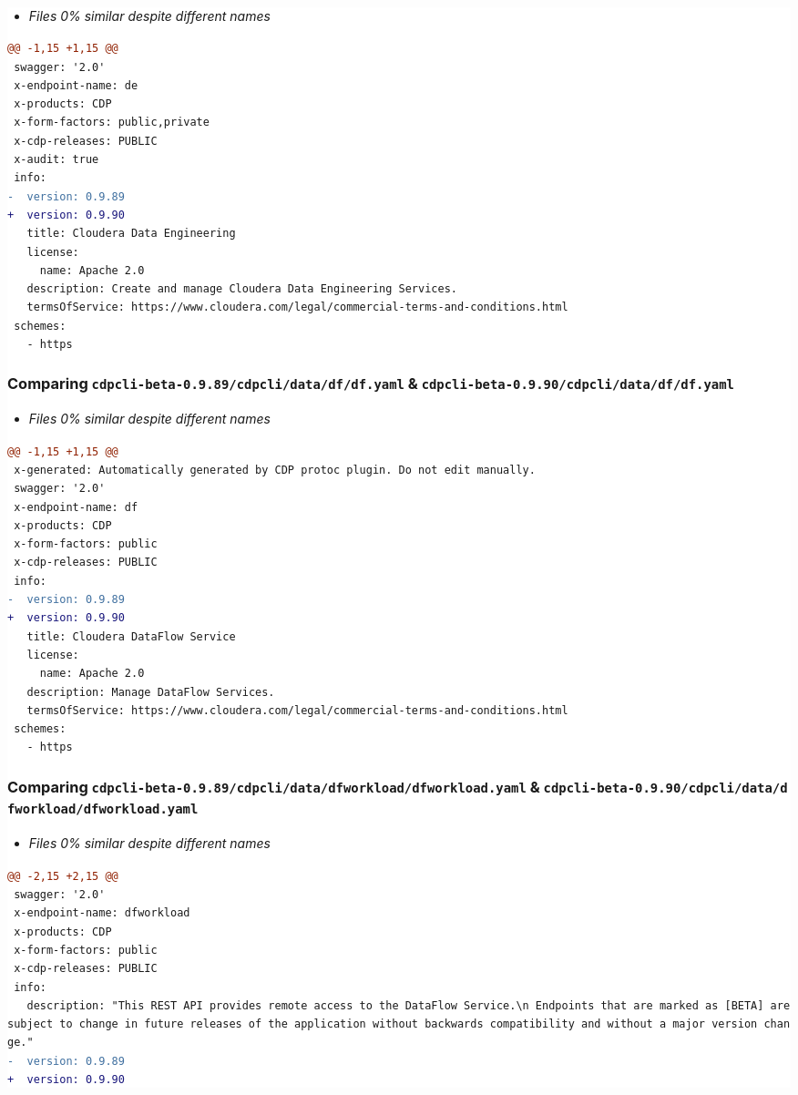 * *Files 0% similar despite different names*

```diff
@@ -1,15 +1,15 @@
 swagger: '2.0'
 x-endpoint-name: de
 x-products: CDP
 x-form-factors: public,private
 x-cdp-releases: PUBLIC
 x-audit: true
 info:
-  version: 0.9.89
+  version: 0.9.90
   title: Cloudera Data Engineering
   license:
     name: Apache 2.0
   description: Create and manage Cloudera Data Engineering Services.
   termsOfService: https://www.cloudera.com/legal/commercial-terms-and-conditions.html
 schemes:
   - https
```

### Comparing `cdpcli-beta-0.9.89/cdpcli/data/df/df.yaml` & `cdpcli-beta-0.9.90/cdpcli/data/df/df.yaml`

 * *Files 0% similar despite different names*

```diff
@@ -1,15 +1,15 @@
 x-generated: Automatically generated by CDP protoc plugin. Do not edit manually.
 swagger: '2.0'
 x-endpoint-name: df
 x-products: CDP
 x-form-factors: public
 x-cdp-releases: PUBLIC
 info:
-  version: 0.9.89
+  version: 0.9.90
   title: Cloudera DataFlow Service
   license:
     name: Apache 2.0
   description: Manage DataFlow Services.
   termsOfService: https://www.cloudera.com/legal/commercial-terms-and-conditions.html
 schemes:
   - https
```

### Comparing `cdpcli-beta-0.9.89/cdpcli/data/dfworkload/dfworkload.yaml` & `cdpcli-beta-0.9.90/cdpcli/data/dfworkload/dfworkload.yaml`

 * *Files 0% similar despite different names*

```diff
@@ -2,15 +2,15 @@
 swagger: '2.0'
 x-endpoint-name: dfworkload
 x-products: CDP
 x-form-factors: public
 x-cdp-releases: PUBLIC
 info:
   description: "This REST API provides remote access to the DataFlow Service.\n Endpoints that are marked as [BETA] are subject to change in future releases of the application without backwards compatibility and without a major version change."
-  version: 0.9.89
+  version: 0.9.90
```